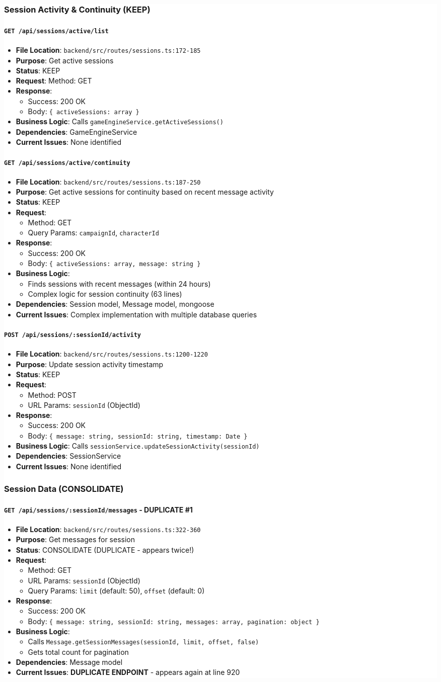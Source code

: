 ### **Session Activity & Continuity (KEEP)**

#### `GET /api/sessions/active/list`
- **File Location**: `backend/src/routes/sessions.ts:172-185`
- **Purpose**: Get active sessions
- **Status**: KEEP
- **Request**: Method: GET
- **Response**:
  - Success: 200 OK
  - Body: `{ activeSessions: array }`
- **Business Logic**: Calls `gameEngineService.getActiveSessions()`
- **Dependencies**: GameEngineService
- **Current Issues**: None identified

#### `GET /api/sessions/active/continuity`
- **File Location**: `backend/src/routes/sessions.ts:187-250`
- **Purpose**: Get active sessions for continuity based on recent message activity
- **Status**: KEEP
- **Request**:
  - Method: GET
  - Query Params: `campaignId`, `characterId`
- **Response**:
  - Success: 200 OK
  - Body: `{ activeSessions: array, message: string }`
- **Business Logic**: 
  - Finds sessions with recent messages (within 24 hours)
  - Complex logic for session continuity (63 lines)
- **Dependencies**: Session model, Message model, mongoose
- **Current Issues**: Complex implementation with multiple database queries

#### `POST /api/sessions/:sessionId/activity`
- **File Location**: `backend/src/routes/sessions.ts:1200-1220`
- **Purpose**: Update session activity timestamp
- **Status**: KEEP
- **Request**:
  - Method: POST
  - URL Params: `sessionId` (ObjectId)
- **Response**:
  - Success: 200 OK
  - Body: `{ message: string, sessionId: string, timestamp: Date }`
- **Business Logic**: Calls `sessionService.updateSessionActivity(sessionId)`
- **Dependencies**: SessionService
- **Current Issues**: None identified

### **Session Data (CONSOLIDATE)**

#### `GET /api/sessions/:sessionId/messages` - DUPLICATE #1
- **File Location**: `backend/src/routes/sessions.ts:322-360`
- **Purpose**: Get messages for session
- **Status**: CONSOLIDATE (DUPLICATE - appears twice!)
- **Request**:
  - Method: GET
  - URL Params: `sessionId` (ObjectId)
  - Query Params: `limit` (default: 50), `offset` (default: 0)
- **Response**:
  - Success: 200 OK
  - Body: `{ message: string, sessionId: string, messages: array, pagination: object }`
- **Business Logic**: 
  - Calls `Message.getSessionMessages(sessionId, limit, offset, false)`
  - Gets total count for pagination
- **Dependencies**: Message model
- **Current Issues**: **DUPLICATE ENDPOINT** - appears again at line 920
